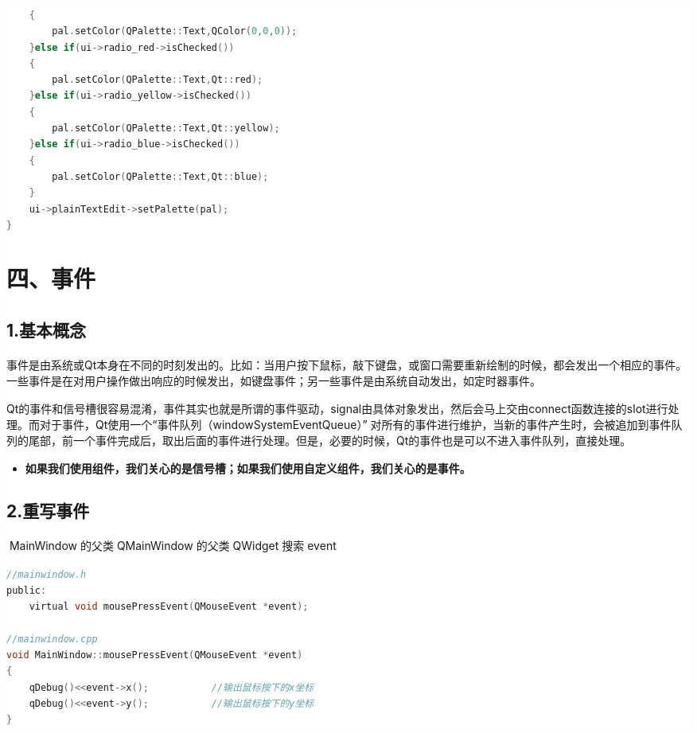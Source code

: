 ```c
    {
        pal.setColor(QPalette::Text,QColor(0,0,0));
    }else if(ui->radio_red->isChecked())
    {
        pal.setColor(QPalette::Text,Qt::red);
    }else if(ui->radio_yellow->isChecked())
    {
        pal.setColor(QPalette::Text,Qt::yellow);
    }else if(ui->radio_blue->isChecked())
    {
        pal.setColor(QPalette::Text,Qt::blue);
    }
    ui->plainTextEdit->setPalette(pal);
}
```







# 四、事件



## 1.基本概念



​		事件是由系统或Qt本身在不同的时刻发出的。比如：当用户按下鼠标，敲下键盘，或窗口需要重新绘制的时候，都会发出一个相应的事件。一些事件是在对用户操作做出响应的时候发出，如键盘事件；另一些事件是由系统自动发出，如定时器事件。

​		Qt的事件和信号槽很容易混淆，事件其实也就是所谓的事件驱动，signal由具体对象发出，然后会马上交由connect函数连接的slot进行处理。而对于事件，Qt使用一个“事件队列（windowSystemEventQueue）” 对所有的事件进行维护，当新的事件产生时，会被追加到事件队列的尾部，前一个事件完成后，取出后面的事件进行处理。但是，必要的时候，Qt的事件也是可以不进入事件队列，直接处理。

- **如果我们使用组件，我们关心的是信号槽；如果我们使用自定义组件，我们关心的是事件。**





## 2.重写事件



​		MainWindow 的父类 QMainWindow 的父类 QWidget 搜索 event

```c
//mainwindow.h
public:
    virtual void mousePressEvent(QMouseEvent *event);

//mainwindow.cpp
void MainWindow::mousePressEvent(QMouseEvent *event)
{
    qDebug()<<event->x();			//输出鼠标按下的x坐标
    qDebug()<<event->y();			//输出鼠标按下的y坐标
}
```
